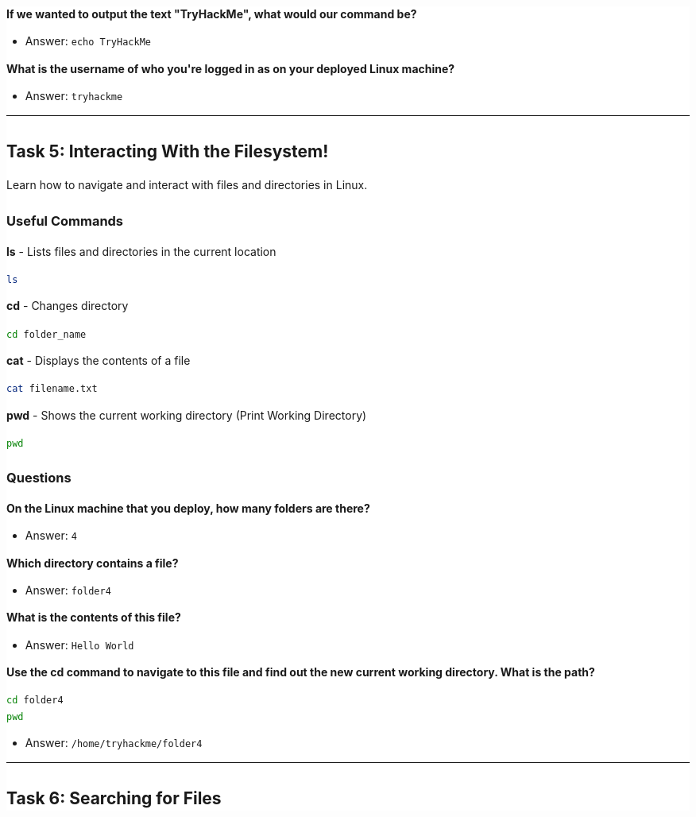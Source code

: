 **If we wanted to output the text "TryHackMe", what would our command be?**
- Answer: `echo TryHackMe`

**What is the username of who you're logged in as on your deployed Linux machine?**
- Answer: `tryhackme`

---

## Task 5: Interacting With the Filesystem!

Learn how to navigate and interact with files and directories in Linux.

### Useful Commands

**ls** - Lists files and directories in the current location
```bash
ls
```

**cd** - Changes directory
```bash
cd folder_name
```

**cat** - Displays the contents of a file
```bash
cat filename.txt
```

**pwd** - Shows the current working directory (Print Working Directory)
```bash
pwd
```

### Questions

**On the Linux machine that you deploy, how many folders are there?**
- Answer: `4`

**Which directory contains a file?**
- Answer: `folder4`

**What is the contents of this file?**
- Answer: `Hello World`

**Use the cd command to navigate to this file and find out the new current working directory. What is the path?**
```bash
cd folder4
pwd
```
- Answer: `/home/tryhackme/folder4`

---

## Task 6: Searching for Files
